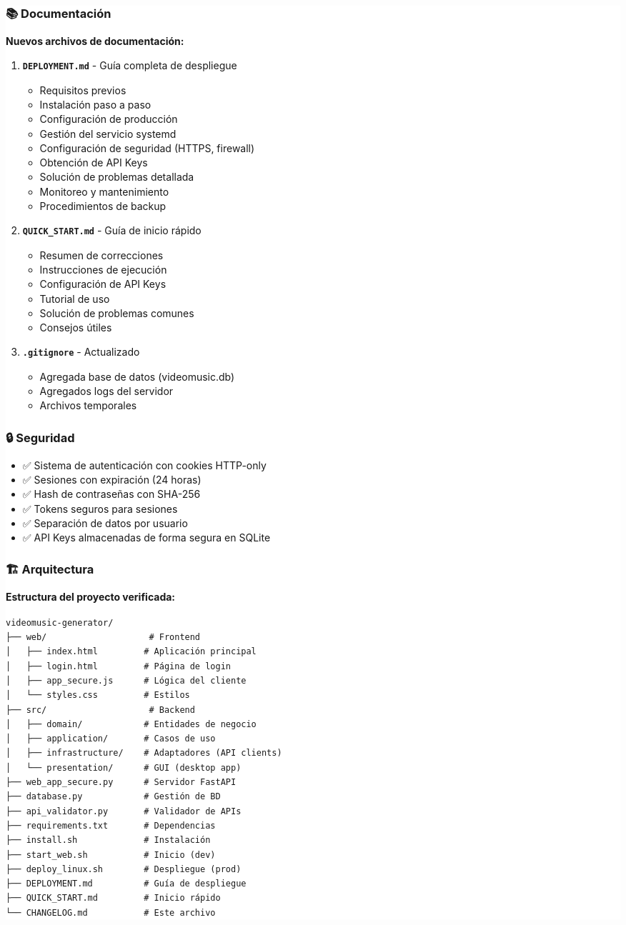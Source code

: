 ### 📚 Documentación

**Nuevos archivos de documentación:**

1. **`DEPLOYMENT.md`** - Guía completa de despliegue
   - Requisitos previos
   - Instalación paso a paso
   - Configuración de producción
   - Gestión del servicio systemd
   - Configuración de seguridad (HTTPS, firewall)
   - Obtención de API Keys
   - Solución de problemas detallada
   - Monitoreo y mantenimiento
   - Procedimientos de backup

2. **`QUICK_START.md`** - Guía de inicio rápido
   - Resumen de correcciones
   - Instrucciones de ejecución
   - Configuración de API Keys
   - Tutorial de uso
   - Solución de problemas comunes
   - Consejos útiles

3. **`.gitignore`** - Actualizado
   - Agregada base de datos (videomusic.db)
   - Agregados logs del servidor
   - Archivos temporales

### 🔒 Seguridad

- ✅ Sistema de autenticación con cookies HTTP-only
- ✅ Sesiones con expiración (24 horas)
- ✅ Hash de contraseñas con SHA-256
- ✅ Tokens seguros para sesiones
- ✅ Separación de datos por usuario
- ✅ API Keys almacenadas de forma segura en SQLite

### 🏗️ Arquitectura

**Estructura del proyecto verificada:**
```
videomusic-generator/
├── web/                    # Frontend
│   ├── index.html         # Aplicación principal
│   ├── login.html         # Página de login
│   ├── app_secure.js      # Lógica del cliente
│   └── styles.css         # Estilos
├── src/                    # Backend
│   ├── domain/            # Entidades de negocio
│   ├── application/       # Casos de uso
│   ├── infrastructure/    # Adaptadores (API clients)
│   └── presentation/      # GUI (desktop app)
├── web_app_secure.py      # Servidor FastAPI
├── database.py            # Gestión de BD
├── api_validator.py       # Validador de APIs
├── requirements.txt       # Dependencias
├── install.sh             # Instalación
├── start_web.sh           # Inicio (dev)
├── deploy_linux.sh        # Despliegue (prod)
├── DEPLOYMENT.md          # Guía de despliegue
├── QUICK_START.md         # Inicio rápido
└── CHANGELOG.md           # Este archivo
```
